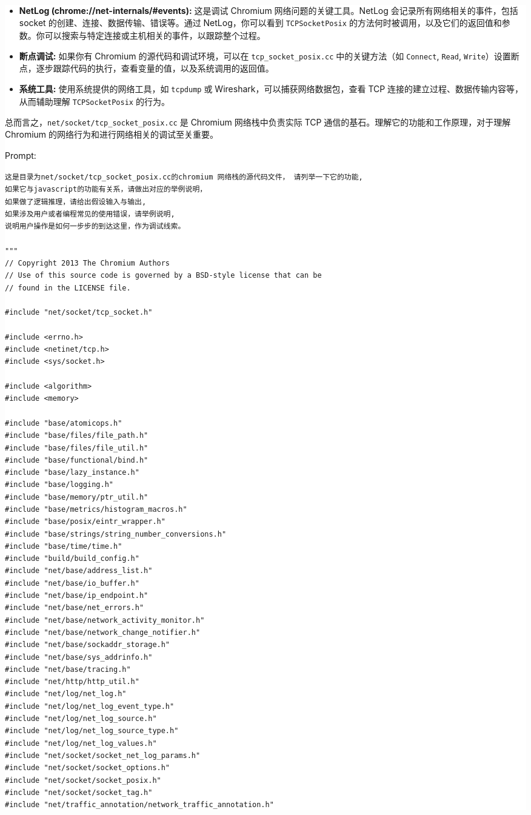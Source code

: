 * **NetLog (chrome://net-internals/#events):**  这是调试 Chromium 网络问题的关键工具。NetLog 会记录所有网络相关的事件，包括 socket 的创建、连接、数据传输、错误等。通过 NetLog，你可以看到 `TCPSocketPosix` 的方法何时被调用，以及它们的返回值和参数。你可以搜索与特定连接或主机相关的事件，以跟踪整个过程。

* **断点调试:**  如果你有 Chromium 的源代码和调试环境，可以在 `tcp_socket_posix.cc` 中的关键方法（如 `Connect`, `Read`, `Write`）设置断点，逐步跟踪代码的执行，查看变量的值，以及系统调用的返回值。

* **系统工具:**  使用系统提供的网络工具，如 `tcpdump` 或 Wireshark，可以捕获网络数据包，查看 TCP 连接的建立过程、数据传输内容等，从而辅助理解 `TCPSocketPosix` 的行为。

总而言之，`net/socket/tcp_socket_posix.cc` 是 Chromium 网络栈中负责实际 TCP 通信的基石。理解它的功能和工作原理，对于理解 Chromium 的网络行为和进行网络相关的调试至关重要。

Prompt: 
```
这是目录为net/socket/tcp_socket_posix.cc的chromium 网络栈的源代码文件， 请列举一下它的功能, 
如果它与javascript的功能有关系，请做出对应的举例说明，
如果做了逻辑推理，请给出假设输入与输出,
如果涉及用户或者编程常见的使用错误，请举例说明,
说明用户操作是如何一步步的到达这里，作为调试线索。

"""
// Copyright 2013 The Chromium Authors
// Use of this source code is governed by a BSD-style license that can be
// found in the LICENSE file.

#include "net/socket/tcp_socket.h"

#include <errno.h>
#include <netinet/tcp.h>
#include <sys/socket.h>

#include <algorithm>
#include <memory>

#include "base/atomicops.h"
#include "base/files/file_path.h"
#include "base/files/file_util.h"
#include "base/functional/bind.h"
#include "base/lazy_instance.h"
#include "base/logging.h"
#include "base/memory/ptr_util.h"
#include "base/metrics/histogram_macros.h"
#include "base/posix/eintr_wrapper.h"
#include "base/strings/string_number_conversions.h"
#include "base/time/time.h"
#include "build/build_config.h"
#include "net/base/address_list.h"
#include "net/base/io_buffer.h"
#include "net/base/ip_endpoint.h"
#include "net/base/net_errors.h"
#include "net/base/network_activity_monitor.h"
#include "net/base/network_change_notifier.h"
#include "net/base/sockaddr_storage.h"
#include "net/base/sys_addrinfo.h"
#include "net/base/tracing.h"
#include "net/http/http_util.h"
#include "net/log/net_log.h"
#include "net/log/net_log_event_type.h"
#include "net/log/net_log_source.h"
#include "net/log/net_log_source_type.h"
#include "net/log/net_log_values.h"
#include "net/socket/socket_net_log_params.h"
#include "net/socket/socket_options.h"
#include "net/socket/socket_posix.h"
#include "net/socket/socket_tag.h"
#include "net/traffic_annotation/network_traffic_annotation.h"
```